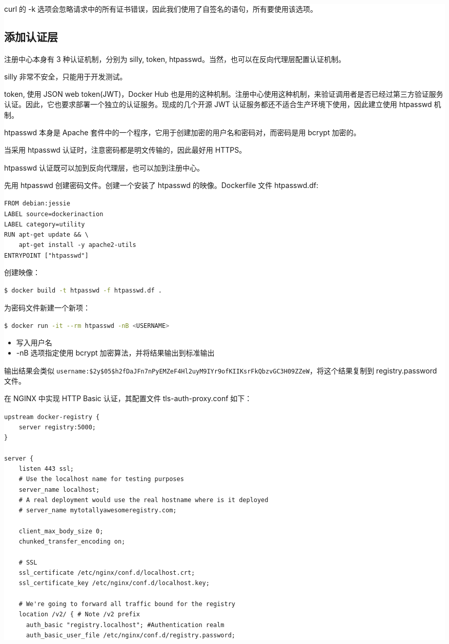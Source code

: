 curl 的 -k 选项会忽略请求中的所有证书错误，因此我们使用了自签名的语句，所有要使用该选项。

## 添加认证层

注册中心本身有 3 种认证机制，分别为 silly, token, htpasswd。当然，也可以在反向代理层配置认证机制。

silly 非常不安全，只能用于开发测试。

token, 使用 JSON web token(JWT)，Docker Hub 也是用的这种机制。注册中心使用这种机制，来验证调用者是否已经过第三方验证服务认证。因此，它也要求部署一个独立的认证服务。现成的几个开源 JWT 认证服务都还不适合生产环境下使用，因此建立使用 htpasswd 机制。

htpasswd 本身是 Apache 套件中的一个程序，它用于创建加密的用户名和密码对，而密码是用 bcrypt 加密的。

当采用 htpasswd 认证时，注意密码都是明文传输的，因此最好用 HTTPS。

htpasswd 认证既可以加到反向代理层，也可以加到注册中心。

先用 htpasswd 创建密码文件。创建一个安装了 htpasswd 的映像。Dockerfile 文件 htpasswd.df:

```
FROM debian:jessie
LABEL source=dockerinaction
LABEL category=utility
RUN apt-get update && \
    apt-get install -y apache2-utils
ENTRYPOINT ["htpasswd"]
```

创建映像：

```bash
$ docker build -t htpasswd -f htpasswd.df .
```

为密码文件新建一个新项：

```bash
$ docker run -it --rm htpasswd -nB <USERNAME>
```

+ <USERNAME> 写入用户名
+ -nB 选项指定使用 bcrypt 加密算法，并将结果输出到标准输出

输出结果会类似 `username:$2y$05$h2fDaJFn7nPyEMZeF4Hl2uyM9IYr9ofKIIKsrFkQbzvGC3H09ZZeW`，将这个结果复制到 registry.password 文件。

在 NGINX 中实现 HTTP Basic 认证，其配置文件 tls-auth-proxy.conf 如下：

```nginx
upstream docker-registry {
    server registry:5000;
}

server {
    listen 443 ssl;
    # Use the localhost name for testing purposes
    server_name localhost;
    # A real deployment would use the real hostname where is it deployed
    # server_name mytotallyawesomeregistry.com;

    client_max_body_size 0;
    chunked_transfer_encoding on;

    # SSL
    ssl_certificate /etc/nginx/conf.d/localhost.crt; 
    ssl_certificate_key /etc/nginx/conf.d/localhost.key; 

    # We're going to forward all traffic bound for the registry
    location /v2/ { # Note /v2 prefix
      auth_basic "registry.localhost"; #Authentication realm
      auth_basic_user_file /etc/nginx/conf.d/registry.password;
```